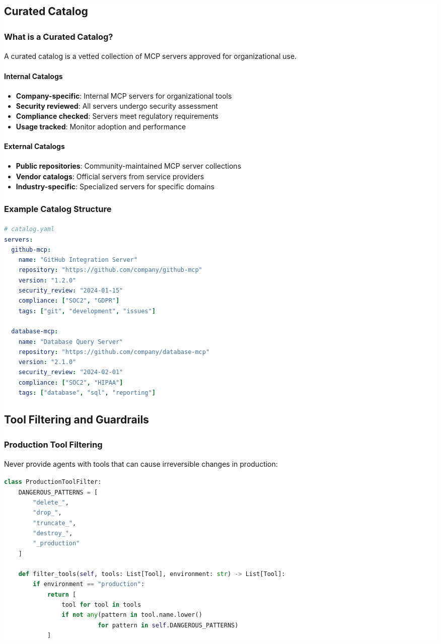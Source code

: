 ## Curated Catalog

### What is a Curated Catalog?

A curated catalog is a vetted collection of MCP servers approved for organizational use.

#### Internal Catalogs

- **Company-specific**: Internal MCP servers for organizational tools
- **Security reviewed**: All servers undergo security assessment
- **Compliance checked**: Servers meet regulatory requirements
- **Usage tracked**: Monitor adoption and performance

#### External Catalogs

- **Public repositories**: Community-maintained MCP server collections
- **Vendor catalogs**: Official servers from service providers
- **Industry-specific**: Specialized servers for specific domains

### Example Catalog Structure

```yaml
# catalog.yaml
servers:
  github-mcp:
    name: "GitHub Integration Server"
    repository: "https://github.com/company/github-mcp"
    version: "1.2.0"
    security_review: "2024-01-15"
    compliance: ["SOC2", "GDPR"]
    tags: ["git", "development", "issues"]
    
  database-mcp:
    name: "Database Query Server"
    repository: "https://github.com/company/database-mcp"
    version: "2.1.0"
    security_review: "2024-02-01"
    compliance: ["SOC2", "HIPAA"]
    tags: ["database", "sql", "reporting"]
```

## Tool Filtering and Guardrails

### Production Tool Filtering

Never provide agents with tools that can cause irreversible changes in production:

```python
class ProductionToolFilter:
    DANGEROUS_PATTERNS = [
        "delete_",
        "drop_",
        "truncate_",
        "destroy_",
        "_production"
    ]
    
    def filter_tools(self, tools: List[Tool], environment: str) -> List[Tool]:
        if environment == "production":
            return [
                tool for tool in tools 
                if not any(pattern in tool.name.lower() 
                          for pattern in self.DANGEROUS_PATTERNS)
            ]
```